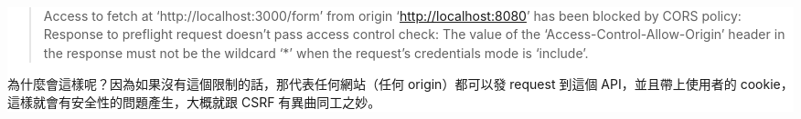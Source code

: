 > Access to fetch at ‘http://localhost:3000/form’ from origin ‘[http://localhost:8080](http://localhost:8080/)’ has been blocked by CORS policy: Response to preflight request doesn’t pass access control check: The value of the ‘Access-Control-Allow-Origin’ header in the response must not be the wildcard ‘*’ when the request’s credentials mode is ‘include’.

為什麼會這樣呢？因為如果沒有這個限制的話，那代表任何網站（任何 origin）都可以發 request 到這個 API，並且帶上使用者的 cookie，這樣就會有安全性的問題產生，大概就跟 CSRF 有異曲同工之妙。
